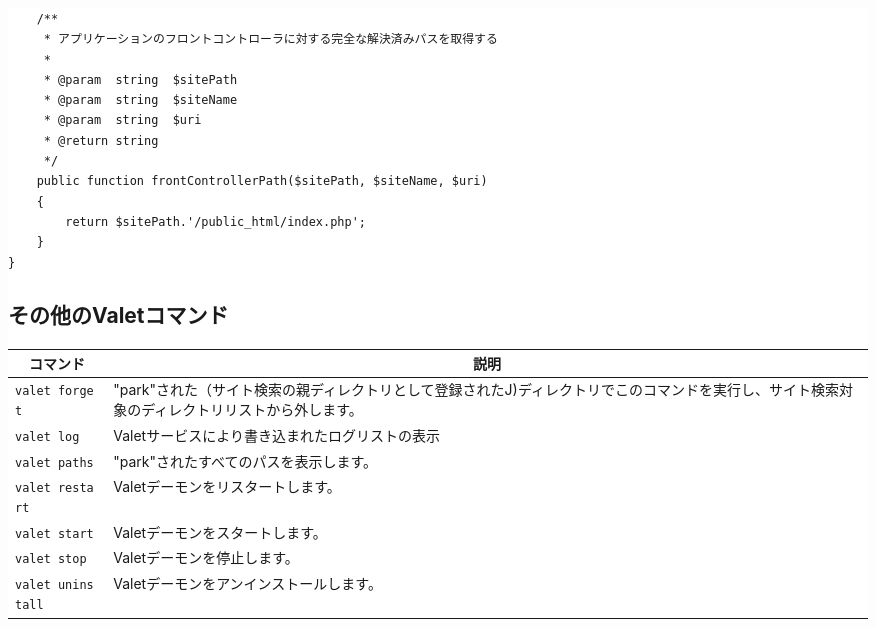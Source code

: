         /**
         * アプリケーションのフロントコントローラに対する完全な解決済みパスを取得する
         *
         * @param  string  $sitePath
         * @param  string  $siteName
         * @param  string  $uri
         * @return string
         */
        public function frontControllerPath($sitePath, $siteName, $uri)
        {
            return $sitePath.'/public_html/index.php';
        }
    }

<a name="other-valet-commands"></a>
## その他のValetコマンド

コマンド |  説明
-----------|-----------------------------------------------------------------------------------
`valet forget` | "park"された（サイト検索の親ディレクトリとして登録されたJ)ディレクトリでこのコマンドを実行し、サイト検索対象のディレクトリリストから外します。
`valet log` | Valetサービスにより書き込まれたログリストの表示
`valet paths` | "park"されたすべてのパスを表示します。
`valet restart` | Valetデーモンをリスタートします。
`valet start` | Valetデーモンをスタートします。
`valet stop` | Valetデーモンを停止します。
`valet uninstall` | Valetデーモンをアンインストールします。
